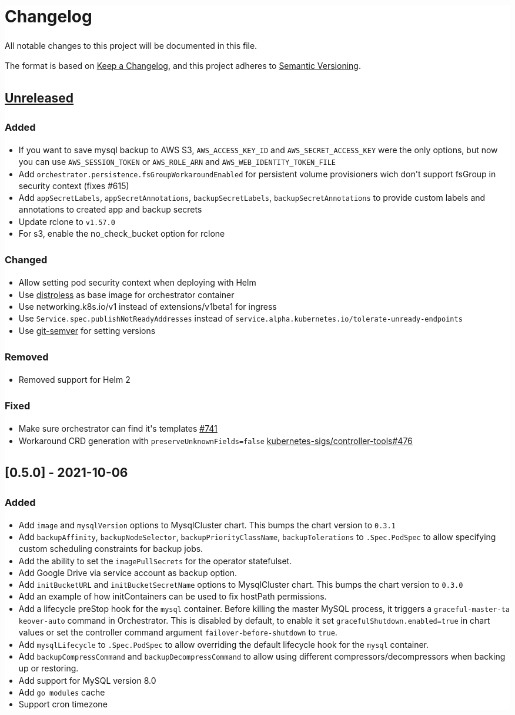 # Changelog
All notable changes to this project will be documented in this file.

The format is based on [Keep a Changelog](https://keepachangelog.com/en/1.0.0/), and this project
adheres to [Semantic Versioning](https://semver.org/spec/v2.0.0.html).


## [Unreleased]
### Added
  * If you want to save mysql backup to AWS S3, `AWS_ACCESS_KEY_ID` and `AWS_SECRET_ACCESS_KEY` were the only options, but now you can use `AWS_SESSION_TOKEN` or `AWS_ROLE_ARN` and `AWS_WEB_IDENTITY_TOKEN_FILE`
 * Add `orchestrator.persistence.fsGroupWorkaroundEnabled` for persistent volume
   provisioners wich don't support fsGroup in security context (fixes #615)
 * Add `appSecretLabels`, `appSecretAnnotations`, `backupSecretLabels`, `backupSecretAnnotations` to provide 
   custom labels and annotations to created app and backup secrets
 * Update rclone to `v1.57.0`
 * For s3, enable the no_check_bucket option for rclone
### Changed
 * Allow setting pod security context when deploying with Helm
 * Use [distroless](https://github.com/GoogleContainerTools/distroless) as base image for orchestrator container
 * Use networking.k8s.io/v1 instead of extensions/v1beta1 for ingress
 * Use `Service.spec.publishNotReadyAddresses` instead of `service.alpha.kubernetes.io/tolerate-unready-endpoints`
 * Use [git-semver](https://github.com/mdomke/git-semver) for setting versions
### Removed
 * Removed support for Helm 2
### Fixed
 * Make sure orchestrator can find it's templates [#741](https://github.com/bitpoke/mysql-operator/issues/741)
 * Workaround CRD generation with `preserveUnknownFields=false` [kubernetes-sigs/controller-tools#476](https://github.com/kubernetes-sigs/controller-tools/issues/476)

## [0.5.0] - 2021-10-06
### Added
 * Add `image` and `mysqlVersion` options to MysqlCluster chart. This bumps the chart version to `0.3.1`
 * Add `backupAffinity`, `backupNodeSelector`, `backupPriorityClassName`, `backupTolerations`
   to `.Spec.PodSpec` to allow specifying custom scheduling constraints for backup jobs.
 * Add the ability to set the `imagePullSecrets` for the operator statefulset.
 * Add Google Drive via service account as backup option.
 * Add `initBucketURL` and `initBucketSecretName` options to MysqlCluster chart. This bumps the chart version to `0.3.0`
 * Add an example of how initContainers can be used to fix hostPath permissions.
 * Add a lifecycle preStop hook for the `mysql` container. Before killing the master MySQL process,
   it triggers a `graceful-master-takeover-auto` command in Orchestrator. This is disabled by
   default, to enable it set `gracefulShutdown.enabled=true` in chart values or set the controller
   command argument `failover-before-shutdown` to `true`.
 * Add `mysqlLifecycle` to `.Spec.PodSpec` to allow overriding the default lifecycle hook for the
   `mysql` container.
 * Add `backupCompressCommand` and `backupDecompressCommand` to allow using
   different compressors/decompressors when backing up or restoring.
 * Add support for MySQL version 8.0
 * Add `go modules` cache
 * Support cron timezone

[Unreleased]: https://github.com/presslabs/mysql-operator/compare/v0.4.0...HEAD
[0.3.8]: https://github.com/presslabs/mysql-operator/compare/v0.3.7...v0.3.8
[0.3.7]: https://github.com/presslabs/mysql-operator/compare/v0.3.6...v0.3.7
[0.3.6]: https://github.com/presslabs/mysql-operator/compare/v0.3.5...v0.3.6
[0.3.5]: https://github.com/presslabs/mysql-operator/compare/v0.3.4...v0.3.5
[0.3.4]: https://github.com/presslabs/mysql-operator/compare/v0.3.3...v0.3.4
[0.3.3]: https://github.com/presslabs/mysql-operator/compare/v0.3.2...v0.3.3
[0.3.2]: https://github.com/presslabs/mysql-operator/compare/v0.3.1...v0.3.2
[0.3.1]: https://github.com/presslabs/mysql-operator/compare/v0.3.0...v0.3.1
[0.3.0]: https://github.com/presslabs/mysql-operator/compare/v0.2.10...v0.3.0
[other]: https://github.com/presslabs/mysql-operator/releases?after=v0.3.0